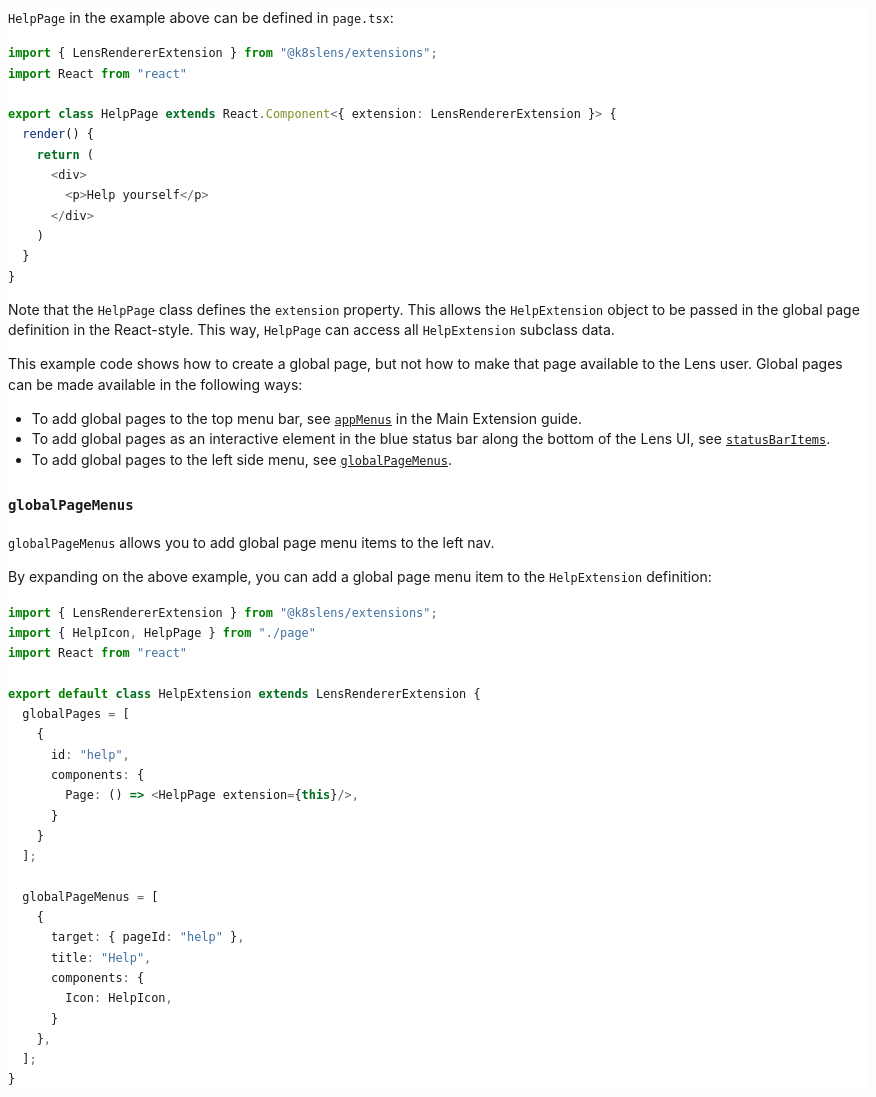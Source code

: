 `HelpPage` in the example above can be defined in `page.tsx`:

```typescript
import { LensRendererExtension } from "@k8slens/extensions";
import React from "react"

export class HelpPage extends React.Component<{ extension: LensRendererExtension }> {
  render() {
    return (
      <div>
        <p>Help yourself</p>
      </div>
    )
  }
}
```

Note that the `HelpPage` class defines the `extension` property. This allows the `HelpExtension` object to be passed in the global page definition in the React-style. This way, `HelpPage` can access all `HelpExtension` subclass data.

This example code shows how to create a global page, but not how to make that page available to the Lens user. Global pages can be made available in the following ways:

* To add global pages to the top menu bar, see [`appMenus`](../main-extension#appmenus) in the Main Extension guide.
* To add global pages as an interactive element in the blue status bar along the bottom of the Lens UI, see [`statusBarItems`](#statusbaritems).
* To add global pages to the left side menu, see [`globalPageMenus`](#globalpagemenus).

### `globalPageMenus`

`globalPageMenus` allows you to add global page menu items to the left nav.

By expanding on the above example, you can add a global page menu item to the `HelpExtension` definition:

```typescript
import { LensRendererExtension } from "@k8slens/extensions";
import { HelpIcon, HelpPage } from "./page"
import React from "react"

export default class HelpExtension extends LensRendererExtension {
  globalPages = [
    {
      id: "help",
      components: {
        Page: () => <HelpPage extension={this}/>,
      }
    }
  ];

  globalPageMenus = [
    {
      target: { pageId: "help" },
      title: "Help",
      components: {
        Icon: HelpIcon,
      }
    },
  ];
}
```
